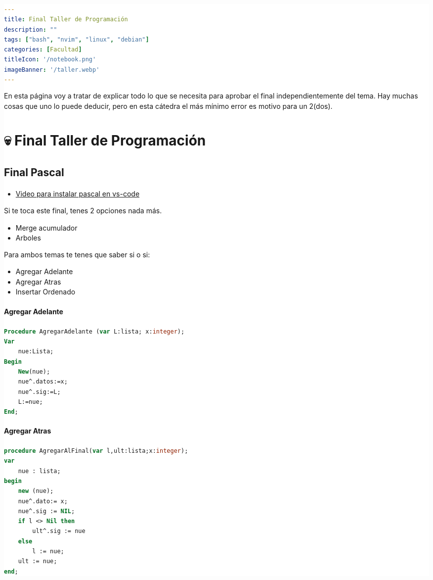 ```yaml
---
title: Final Taller de Programación
description: ""
tags: ["bash", "nvim", "linux", "debian"]
categories: [Facultad]
titleIcon: '/notebook.png'
imageBanner: '/taller.webp'
---
```



En esta página voy a tratar de explicar todo lo que se necesita para aprobar el final independientemente del tema. Hay muchas cosas que uno lo puede deducir, pero en esta cátedra el más mínimo error es motivo para un 2(dos).

# 💀 Final Taller de Programación

## Final Pascal

- [Video para instalar pascal en vs-code](https://www.youtube.com/watch?v=kN9NGex2-yg&ab_channel=Cio)

Si te toca este final, tenes 2 opciones nada más. 
- Merge acumulador
- Arboles

Para ambos temas te tenes que saber si o si:
- Agregar Adelante
- Agregar Atras
- Insertar Ordenado

#### Agregar Adelante

```pascal
Procedure AgregarAdelante (var L:lista; x:integer);
Var 
    nue:Lista;
Begin  
    New(nue);  
    nue^.datos:=x;  
    nue^.sig:=L;  
    L:=nue; 
End;    
```

#### Agregar Atras

```pascal
procedure AgregarAlFinal(var l,ult:lista;x:integer); 
var  
    nue : lista;
begin 
    new (nue);
    nue^.dato:= x;
    nue^.sig := NIL;
    if l <> Nil then 
        ult^.sig := nue
    else 
        l := nue;
    ult := nue;
end;
```
